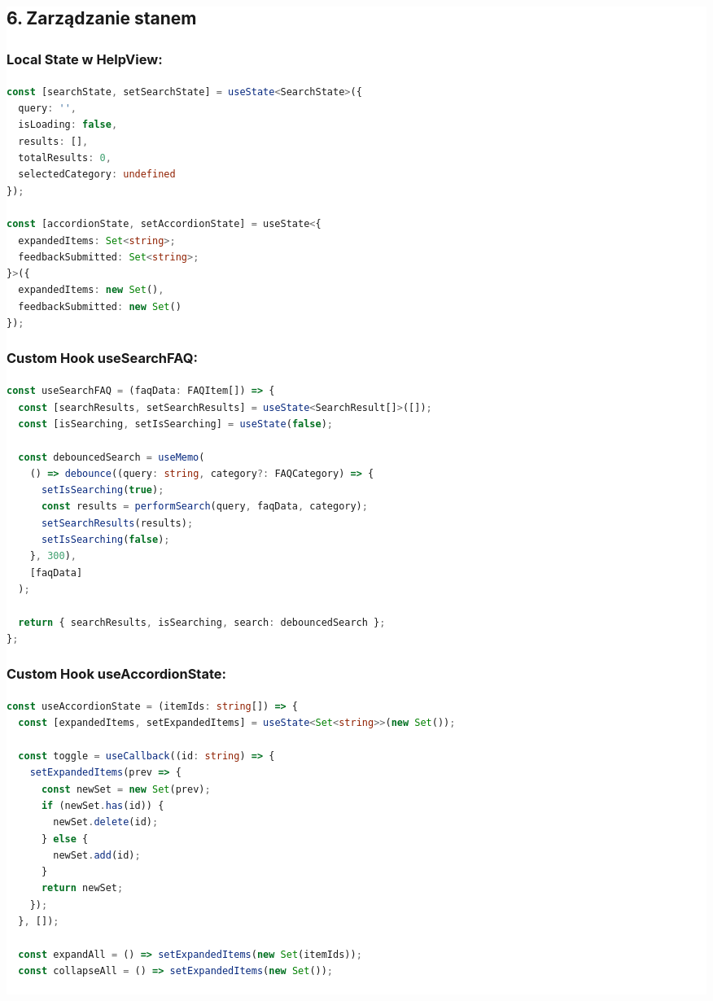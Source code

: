 ## 6. Zarządzanie stanem

### Local State w HelpView:

```typescript
const [searchState, setSearchState] = useState<SearchState>({
  query: '',
  isLoading: false,
  results: [],
  totalResults: 0,
  selectedCategory: undefined
});

const [accordionState, setAccordionState] = useState<{
  expandedItems: Set<string>;
  feedbackSubmitted: Set<string>;
}>({
  expandedItems: new Set(),
  feedbackSubmitted: new Set()
});
```

### Custom Hook useSearchFAQ:

```typescript
const useSearchFAQ = (faqData: FAQItem[]) => {
  const [searchResults, setSearchResults] = useState<SearchResult[]>([]);
  const [isSearching, setIsSearching] = useState(false);
  
  const debouncedSearch = useMemo(
    () => debounce((query: string, category?: FAQCategory) => {
      setIsSearching(true);
      const results = performSearch(query, faqData, category);
      setSearchResults(results);
      setIsSearching(false);
    }, 300),
    [faqData]
  );
  
  return { searchResults, isSearching, search: debouncedSearch };
};
```

### Custom Hook useAccordionState:

```typescript
const useAccordionState = (itemIds: string[]) => {
  const [expandedItems, setExpandedItems] = useState<Set<string>>(new Set());
  
  const toggle = useCallback((id: string) => {
    setExpandedItems(prev => {
      const newSet = new Set(prev);
      if (newSet.has(id)) {
        newSet.delete(id);
      } else {
        newSet.add(id);
      }
      return newSet;
    });
  }, []);
  
  const expandAll = () => setExpandedItems(new Set(itemIds));
  const collapseAll = () => setExpandedItems(new Set());
  
```